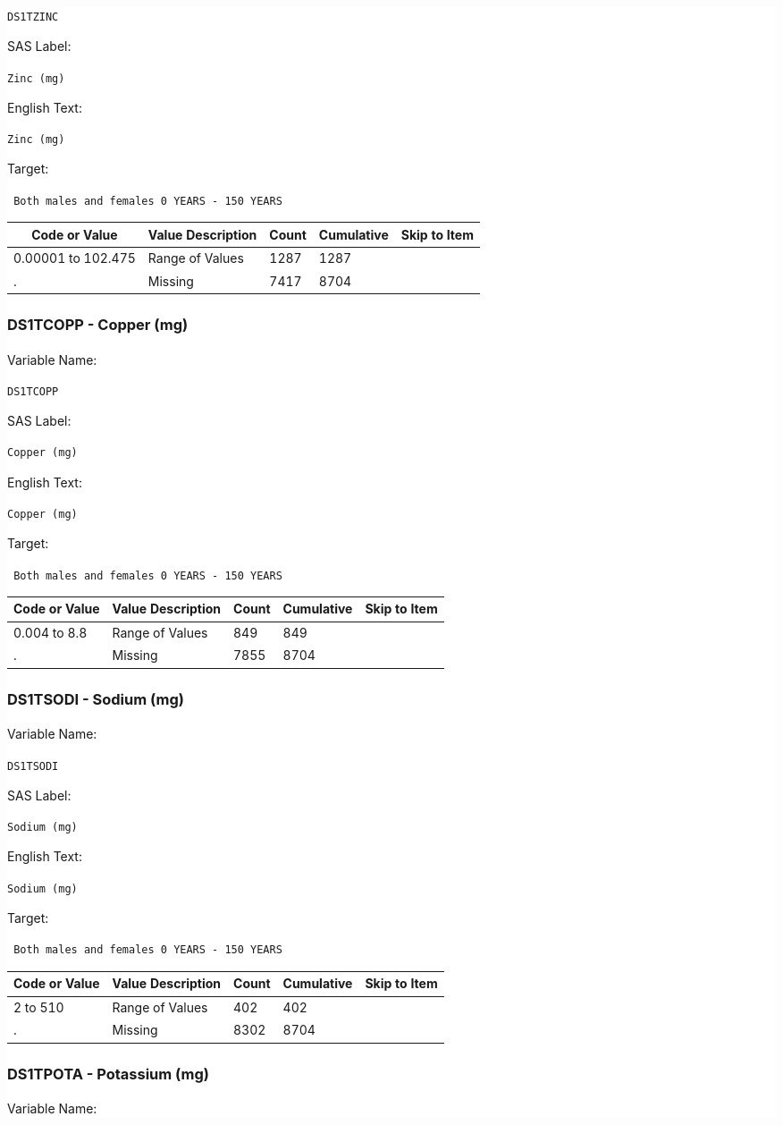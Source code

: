     DS1TZINC
SAS Label:

    Zinc (mg)
English Text:

    Zinc (mg)
Target:

     Both males and females 0 YEARS - 150 YEARS
Code or Value | Value Description | Count | Cumulative | Skip to Item  
---|---|---|---|---  
0.00001 to 102.475 | Range of Values | 1287 | 1287 |   
. | Missing | 7417 | 8704 |   
  
### DS1TCOPP - Copper (mg)

Variable Name:

    DS1TCOPP
SAS Label:

    Copper (mg)
English Text:

    Copper (mg)
Target:

     Both males and females 0 YEARS - 150 YEARS
Code or Value | Value Description | Count | Cumulative | Skip to Item  
---|---|---|---|---  
0.004 to 8.8 | Range of Values | 849 | 849 |   
. | Missing | 7855 | 8704 |   
  
### DS1TSODI - Sodium (mg)

Variable Name:

    DS1TSODI
SAS Label:

    Sodium (mg)
English Text:

    Sodium (mg)
Target:

     Both males and females 0 YEARS - 150 YEARS
Code or Value | Value Description | Count | Cumulative | Skip to Item  
---|---|---|---|---  
2 to 510 | Range of Values | 402 | 402 |   
. | Missing | 8302 | 8704 |   
  
### DS1TPOTA - Potassium (mg)

Variable Name:
